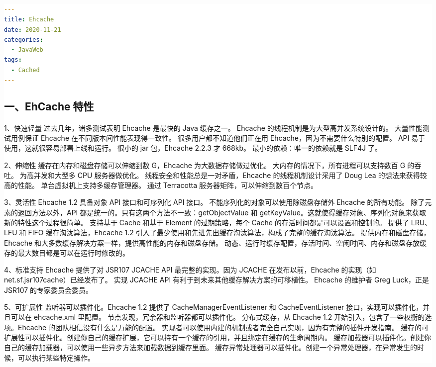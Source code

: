 ```yaml
---
title: Ehcache
date: 2020-11-21
categories:
  - JavaWeb
tags:
  - Cached
---
```


## 一、EhCache 特性

1、快速轻量
过去几年，诸多测试表明 Ehcache 是最快的 Java 缓存之一。
Ehcache 的线程机制是为大型高并发系统设计的。
大量性能测试用例保证 Ehcache 在不同版本间性能表现得一致性。
很多用户都不知道他们正在用 Ehcache，因为不需要什么特别的配置。
API 易于使用，这就很容易部署上线和运行。
很小的 jar 包，Ehcache 2.2.3 才 668kb。
最小的依赖：唯一的依赖就是 SLF4J 了。

2、伸缩性
缓存在内存和磁盘存储可以伸缩到数 G，Ehcache 为大数据存储做过优化。
大内存的情况下，所有进程可以支持数百 G 的吞吐。
为高并发和大型多 CPU 服务器做优化。
线程安全和性能总是一对矛盾，Ehcache 的线程机制设计采用了 Doug Lea 的想法来获得较高的性能。
单台虚拟机上支持多缓存管理器。
通过 Terracotta 服务器矩阵，可以伸缩到数百个节点。

3、灵活性
Ehcache 1.2 具备对象 API 接口和可序列化 API 接口。
不能序列化的对象可以使用除磁盘存储外 Ehcache 的所有功能。
除了元素的返回方法以外，API 都是统一的。只有这两个方法不一致：getObjectValue 和 getKeyValue。这就使得缓存对象、序列化对象来获取新的特性这个过程很简单。
支持基于 Cache 和基于 Element 的过期策略，每个 Cache 的存活时间都是可以设置和控制的。
提供了 LRU、LFU 和 FIFO 缓存淘汰算法，Ehcache 1.2 引入了最少使用和先进先出缓存淘汰算法，构成了完整的缓存淘汰算法。
提供内存和磁盘存储，Ehcache 和大多数缓存解决方案一样，提供高性能的内存和磁盘存储。
动态、运行时缓存配置，存活时间、空闲时间、内存和磁盘存放缓存的最大数目都是可以在运行时修改的。

4、标准支持
Ehcache 提供了对 JSR107 JCACHE API 最完整的实现。因为 JCACHE 在发布以前，Ehcache 的实现（如 net.sf.jsr107cache）已经发布了。
实现 JCACHE API 有利于到未来其他缓存解决方案的可移植性。
Ehcache 的维护者 Greg Luck，正是 JSR107 的专家委员会委员。

5、可扩展性
监听器可以插件化。Ehcache 1.2 提供了 CacheManagerEventListener 和 CacheEventListener 接口，实现可以插件化，并且可以在 ehcache.xml 里配置。
节点发现，冗余器和监听器都可以插件化。
分布式缓存，从 Ehcache 1.2 开始引入，包含了一些权衡的选项。Ehcache 的团队相信没有什么是万能的配置。
实现者可以使用内建的机制或者完全自己实现，因为有完整的插件开发指南。
缓存的可扩展性可以插件化。创建你自己的缓存扩展，它可以持有一个缓存的引用，并且绑定在缓存的生命周期内。
缓存加载器可以插件化。创建你自己的缓存加载器，可以使用一些异步方法来加载数据到缓存里面。
缓存异常处理器可以插件化。创建一个异常处理器，在异常发生的时候，可以执行某些特定操作。
